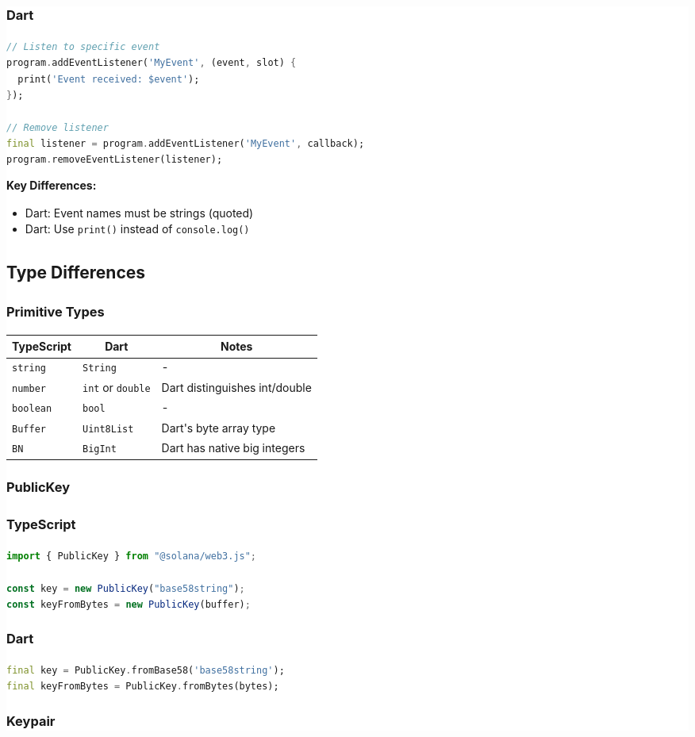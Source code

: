 ### Dart

```dart
// Listen to specific event
program.addEventListener('MyEvent', (event, slot) {
  print('Event received: $event');
});

// Remove listener
final listener = program.addEventListener('MyEvent', callback);
program.removeEventListener(listener);
```

**Key Differences:**

- Dart: Event names must be strings (quoted)
- Dart: Use `print()` instead of `console.log()`

## Type Differences

### Primitive Types

| TypeScript | Dart              | Notes                         |
| ---------- | ----------------- | ----------------------------- |
| `string`   | `String`          | -                             |
| `number`   | `int` or `double` | Dart distinguishes int/double |
| `boolean`  | `bool`            | -                             |
| `Buffer`   | `Uint8List`       | Dart's byte array type        |
| `BN`       | `BigInt`          | Dart has native big integers  |

### PublicKey

### TypeScript

```typescript
import { PublicKey } from "@solana/web3.js";

const key = new PublicKey("base58string");
const keyFromBytes = new PublicKey(buffer);
```

### Dart

```dart
final key = PublicKey.fromBase58('base58string');
final keyFromBytes = PublicKey.fromBytes(bytes);
```

### Keypair
